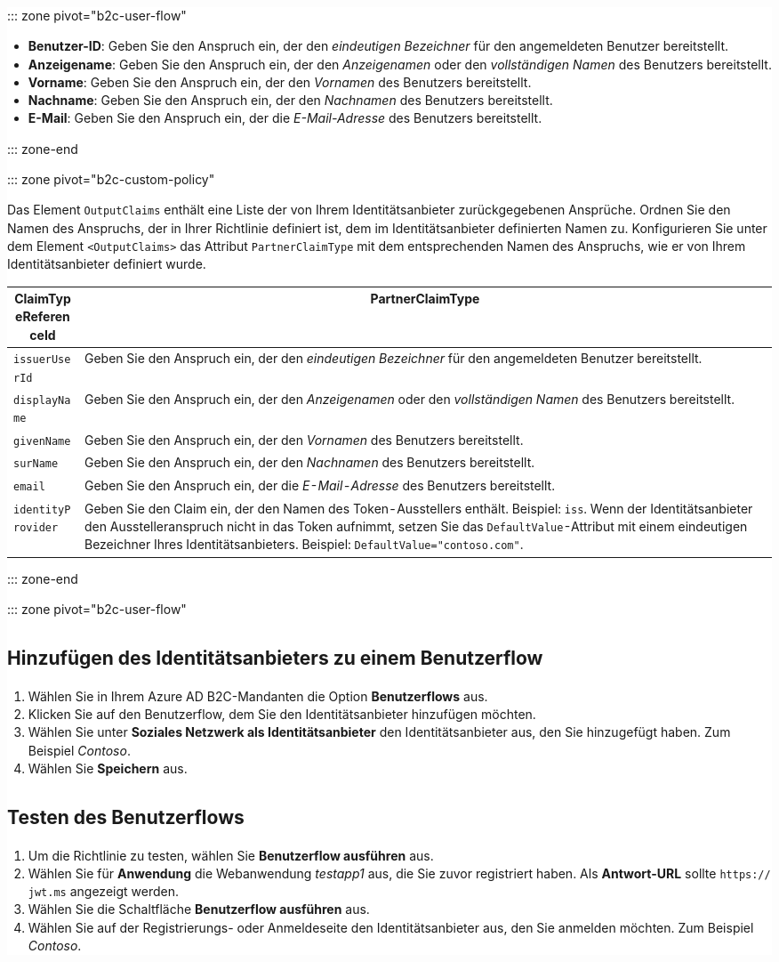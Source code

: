 ::: zone pivot="b2c-user-flow"

* **Benutzer-ID**: Geben Sie den Anspruch ein, der den *eindeutigen Bezeichner* für den angemeldeten Benutzer bereitstellt.
* **Anzeigename**: Geben Sie den Anspruch ein, der den *Anzeigenamen* oder den *vollständigen Namen* des Benutzers bereitstellt.
* **Vorname**: Geben Sie den Anspruch ein, der den *Vornamen* des Benutzers bereitstellt.
* **Nachname**: Geben Sie den Anspruch ein, der den *Nachnamen* des Benutzers bereitstellt.
* **E-Mail**: Geben Sie den Anspruch ein, der die *E-Mail-Adresse* des Benutzers bereitstellt.


::: zone-end

::: zone pivot="b2c-custom-policy"

Das Element `OutputClaims` enthält eine Liste der von Ihrem Identitätsanbieter zurückgegebenen Ansprüche. Ordnen Sie den Namen des Anspruchs, der in Ihrer Richtlinie definiert ist, dem im Identitätsanbieter definierten Namen zu. Konfigurieren Sie unter dem Element `<OutputClaims>` das Attribut `PartnerClaimType` mit dem entsprechenden Namen des Anspruchs, wie er von Ihrem Identitätsanbieter definiert wurde. 

|ClaimTypeReferenceId  |PartnerClaimType  |
|---------|---------|
| `issuerUserId`| Geben Sie den Anspruch ein, der den *eindeutigen Bezeichner* für den angemeldeten Benutzer bereitstellt.|
| `displayName`| Geben Sie den Anspruch ein, der den *Anzeigenamen* oder den *vollständigen Namen* des Benutzers bereitstellt. |
| `givenName`| Geben Sie den Anspruch ein, der den *Vornamen* des Benutzers bereitstellt.|
| `surName`| Geben Sie den Anspruch ein, der den *Nachnamen* des Benutzers bereitstellt.|
| `email`| Geben Sie den Anspruch ein, der die *E-Mail-Adresse* des Benutzers bereitstellt.|
| `identityProvider` | Geben Sie den Claim ein, der den Namen des Token-Ausstellers enthält. Beispiel: `iss`. Wenn der Identitätsanbieter den Ausstelleranspruch nicht in das Token aufnimmt, setzen Sie das `DefaultValue`-Attribut mit einem eindeutigen Bezeichner Ihres Identitätsanbieters. Beispiel: `DefaultValue="contoso.com"`.|


::: zone-end

::: zone pivot="b2c-user-flow"

## <a name="add-the-identity-provider-to-a-user-flow"></a>Hinzufügen des Identitätsanbieters zu einem Benutzerflow 

1. Wählen Sie in Ihrem Azure AD B2C-Mandanten die Option **Benutzerflows** aus.
1. Klicken Sie auf den Benutzerflow, dem Sie den Identitätsanbieter hinzufügen möchten. 
1. Wählen Sie unter **Soziales Netzwerk als Identitätsanbieter** den Identitätsanbieter aus, den Sie hinzugefügt haben. Zum Beispiel *Contoso*.
1. Wählen Sie **Speichern** aus.

## <a name="test-your-user-flow"></a>Testen des Benutzerflows

1. Um die Richtlinie zu testen, wählen Sie **Benutzerflow ausführen** aus.
1. Wählen Sie für **Anwendung** die Webanwendung *testapp1* aus, die Sie zuvor registriert haben. Als **Antwort-URL** sollte `https://jwt.ms` angezeigt werden.
1. Wählen Sie die Schaltfläche **Benutzerflow ausführen** aus.
1. Wählen Sie auf der Registrierungs- oder Anmeldeseite den Identitätsanbieter aus, den Sie anmelden möchten. Zum Beispiel *Contoso*.
